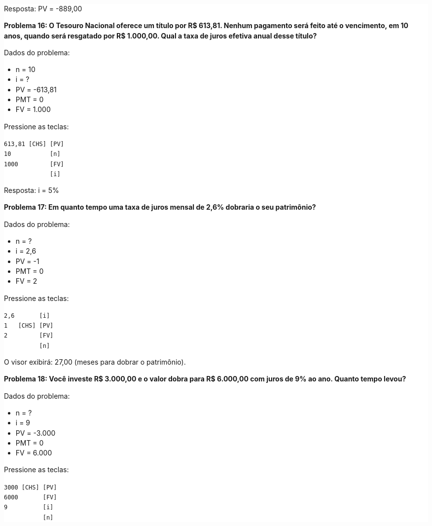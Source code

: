Resposta: PV = -889,00

**Problema 16: O Tesouro Nacional oferece um título por R$ 613,81. Nenhum pagamento será feito até o vencimento, em 10 anos, quando será resgatado por R$ 1.000,00. Qual a taxa de juros efetiva anual desse título?**

Dados do problema:
- n = 10
- i = ?
- PV = -613,81
- PMT = 0
- FV = 1.000

Pressione as teclas:
```
613,81 [CHS] [PV]
10           [n]
1000         [FV]
             [i]
```

Resposta: i = 5%

**Problema 17: Em quanto tempo uma taxa de juros mensal de 2,6% dobraria o seu patrimônio?**

Dados do problema:
- n = ?
- i = 2,6
- PV = -1
- PMT = 0
- FV = 2

Pressione as teclas:
```
2,6       [i]
1   [CHS] [PV]
2         [FV]
          [n]
```

O visor exibirá: 27,00 (meses para dobrar o patrimônio).

**Problema 18: Você investe R$ 3.000,00 e o valor dobra para R$ 6.000,00 com juros de 9% ao ano. Quanto tempo levou?**

Dados do problema:
- n = ?
- i = 9
- PV = -3.000
- PMT = 0
- FV = 6.000

Pressione as teclas:
```
3000 [CHS] [PV]
6000       [FV]
9          [i]
           [n]
```


[^1]: **Anuidade**. Uma anuidade é um tipo de investimento ou empréstimo em que pagamentos iguais são feitos em intervalos regulares, como todo mês ou todo ano. Esses pagamentos podem ocorrer no início ou no final de cada período, dependendo do tipo de anuidade. Por exemplo, se você fizer um pagamento mensal durante um certo tempo, isso caracteriza uma anuidade. Esse conceito é muito usado para calcular valores de empréstimos, financiamentos e investimentos que envolvem pagamentos periódicos. Existem dois tipos principais de anuidade: a ordinária, em que os pagamentos são feitos no final de cada período, e a antecipada, em que os pagamentos são feitos no início dos períodos.
[^2]: **Taxa nominal e taxa efetiva.** A taxa nominal é a taxa de juros divulgada numa base anual, mas que considera capitalização periódica (como mensal ou trimestral). Já a taxa efetiva representa o juro real acumulado, levando em conta a frequência com que os juros são capitalizados durante o ano. Por exemplo, uma taxa nominal de 12% ao ano com capitalização mensal significa que os juros são aplicados mensalmente. Existem esses dois tipos porque a taxa nominal facilita a divulgação e a comparação de ofertas financeiras, simplificando contratos que têm capitalização em períodos menores.
[^3]: **Payback simples**. O *payback* simples é uma forma fácil de calcular quanto tempo leva para um investimento recuperar o dinheiro que foi gasto nele. Basicamente, ele mostra em quantos meses ou anos o valor investido volta, considerando apenas os ganhos ou economias gerados pelo projeto, sem descontar juros ou inflação. Além do *payback* simples, existe também o *payback* descontado, que leva em conta o valor do dinheiro no tempo, ou seja, considera os juros para fazer uma análise mais precisa do retorno do investimento.
[^4]: **Série Uniforme Líquida.** A Série Uniforme Líquida (*Net Uniform Series*), ou Valor Uniforme Líquido, representa uma sequência de pagamentos ou recebimentos iguais que ocorrem em intervalos regulares ao longo do tempo, considerada em termos líquidos.
[^5]: **Desvio padrão.** O desvio padrão mede o quanto os dados variam em relação à média. O *desvio padrão da população* é usado quando temos todos os dados disponíveis e mostra a variação real. Já o *desvio padrão da amostra* é usado quando temos apenas uma parte dos dados (uma amostra) e serve para estimar a variação da população inteira, sendo um pouco maior para compensar a incerteza. Em finanças, geralmente usamos o desvio da amostra, pois raramente temos todos os dados possíveis.
[^6]: **Coeficiente de correlação.** Para saber se a estimativa feita pela regressão linear é confiável, é importante observar o coeficiente de correlação de Pearson. Esse número mostra o quanto os dados seguem uma linha reta. Se ele estiver próximo de 1 ou de -1, significa que os pontos estão bem alinhados e a previsão tende a ser precisa. Mas se estiver próximo de 0, os dados estão espalhados e o modelo não é muito confiável para fazer previsões.
[^7]: **Taxa contínua.** A taxa contínua é uma taxa de juros usada em contextos financeiros e matemáticos onde a capitalização ocorre de forma ininterrupta, ou seja, os juros são aplicados continuamente ao saldo. Diferente das taxas com capitalização em períodos discretos (como mensal ou anual), a taxa contínua usa uma fórmula baseada em exponenciais, onde *e* é a base dos logaritmos naturais. Esse tipo de taxa é comum em modelos financeiros mais avançados, como no cálculo de crescimento exponencial ou precificação de ativos.
[^8]: **Hipoteca e Alienação Fiduciária.** A hipoteca e a alienação fiduciária são formas de garantia usadas em financiamentos. Na hipoteca, o bem fica no nome do devedor, e o credor precisa entrar com ação judicial se o pagamento não for feito. Já na alienação fiduciária, o bem é transferido ao credor em caráter provisório até a quitação da dívida, o que facilita a retomada do bem em caso de inadimplência, sem necessidade de processo judicial. No Brasil, a alienação fiduciária é a forma mais usada por ser mais rápida e segura para os credores.
[^9]: **Yield To Maturity.** A *Yield To Maturity* (YTM) representa a taxa efetiva do título de dívida. Ela reflete o rendimento (*yield*) do título de renda fixa até seu vencimento (*maturity*).
[^10]: **Taxa de Crescimento Anual Composta.** A CAGR (*Compound Annual Growth Rate*), é uma medida que mostra a taxa média de crescimento de um investimento ou negócio durante um período específico, considerando o efeito dos juros compostos. Ele indica quanto algo cresceu, em média, por ano, partindo do valor inicial até o valor final, mesmo que o crescimento tenha variado a cada ano. Isso ajuda a entender o desempenho real ao longo do tempo.
[^11]: **Leasing.** O arrendamento mercantil, *leasing*, é uma modalidade de financiamento onde uma empresa (a financeira) compra um bem (por exemplo, um carro) e o cede ao usuário (arrendatário) para uso, mediante pagamentos periódicos. Funciona como um aluguel com opção de compra no final do contrato. Durante o contrato, o usuário paga uma espécie de "aluguel" (as parcelas do *leasing*) e, ao final do período, pode optar por comprar o bem pagando um valor residual acordado.